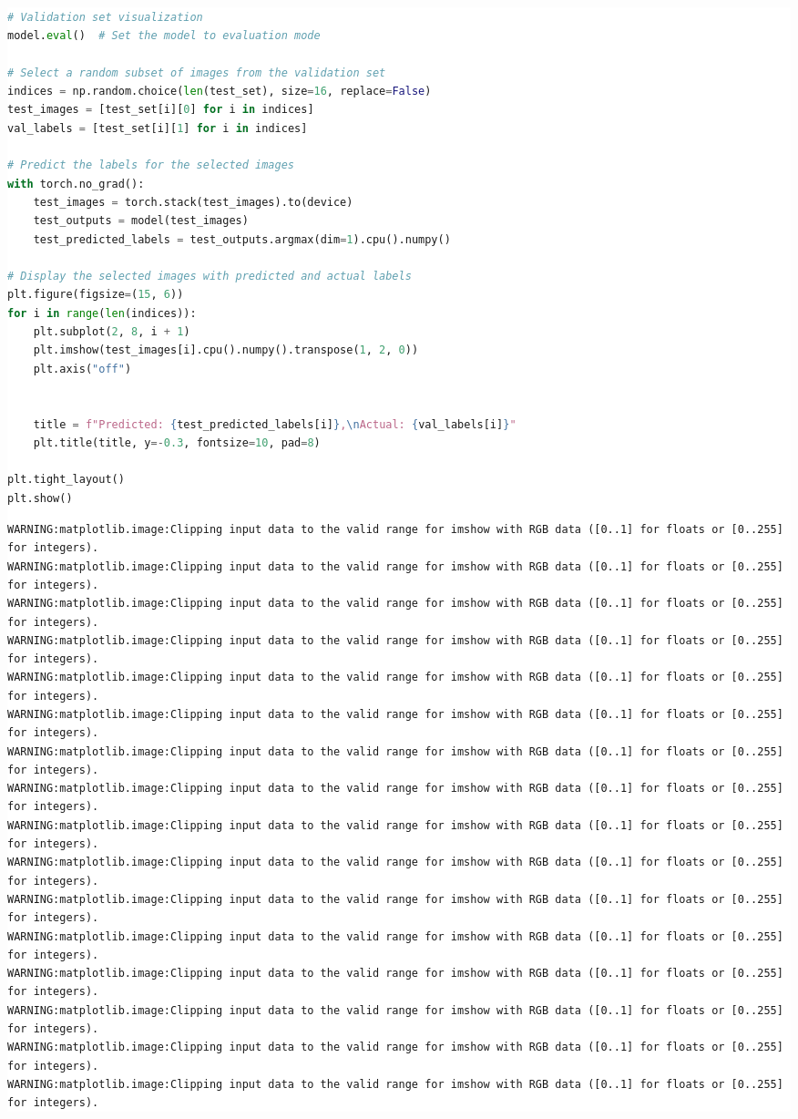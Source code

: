 


```python
# Validation set visualization
model.eval()  # Set the model to evaluation mode

# Select a random subset of images from the validation set
indices = np.random.choice(len(test_set), size=16, replace=False)
test_images = [test_set[i][0] for i in indices]
val_labels = [test_set[i][1] for i in indices]

# Predict the labels for the selected images
with torch.no_grad():
    test_images = torch.stack(test_images).to(device)
    test_outputs = model(test_images)
    test_predicted_labels = test_outputs.argmax(dim=1).cpu().numpy()

# Display the selected images with predicted and actual labels
plt.figure(figsize=(15, 6))
for i in range(len(indices)):
    plt.subplot(2, 8, i + 1)
    plt.imshow(test_images[i].cpu().numpy().transpose(1, 2, 0))
    plt.axis("off")
    
     
    title = f"Predicted: {test_predicted_labels[i]},\nActual: {val_labels[i]}"
    plt.title(title, y=-0.3, fontsize=10, pad=8)

plt.tight_layout()
plt.show()

```

    WARNING:matplotlib.image:Clipping input data to the valid range for imshow with RGB data ([0..1] for floats or [0..255] for integers).
    WARNING:matplotlib.image:Clipping input data to the valid range for imshow with RGB data ([0..1] for floats or [0..255] for integers).
    WARNING:matplotlib.image:Clipping input data to the valid range for imshow with RGB data ([0..1] for floats or [0..255] for integers).
    WARNING:matplotlib.image:Clipping input data to the valid range for imshow with RGB data ([0..1] for floats or [0..255] for integers).
    WARNING:matplotlib.image:Clipping input data to the valid range for imshow with RGB data ([0..1] for floats or [0..255] for integers).
    WARNING:matplotlib.image:Clipping input data to the valid range for imshow with RGB data ([0..1] for floats or [0..255] for integers).
    WARNING:matplotlib.image:Clipping input data to the valid range for imshow with RGB data ([0..1] for floats or [0..255] for integers).
    WARNING:matplotlib.image:Clipping input data to the valid range for imshow with RGB data ([0..1] for floats or [0..255] for integers).
    WARNING:matplotlib.image:Clipping input data to the valid range for imshow with RGB data ([0..1] for floats or [0..255] for integers).
    WARNING:matplotlib.image:Clipping input data to the valid range for imshow with RGB data ([0..1] for floats or [0..255] for integers).
    WARNING:matplotlib.image:Clipping input data to the valid range for imshow with RGB data ([0..1] for floats or [0..255] for integers).
    WARNING:matplotlib.image:Clipping input data to the valid range for imshow with RGB data ([0..1] for floats or [0..255] for integers).
    WARNING:matplotlib.image:Clipping input data to the valid range for imshow with RGB data ([0..1] for floats or [0..255] for integers).
    WARNING:matplotlib.image:Clipping input data to the valid range for imshow with RGB data ([0..1] for floats or [0..255] for integers).
    WARNING:matplotlib.image:Clipping input data to the valid range for imshow with RGB data ([0..1] for floats or [0..255] for integers).
    WARNING:matplotlib.image:Clipping input data to the valid range for imshow with RGB data ([0..1] for floats or [0..255] for integers).